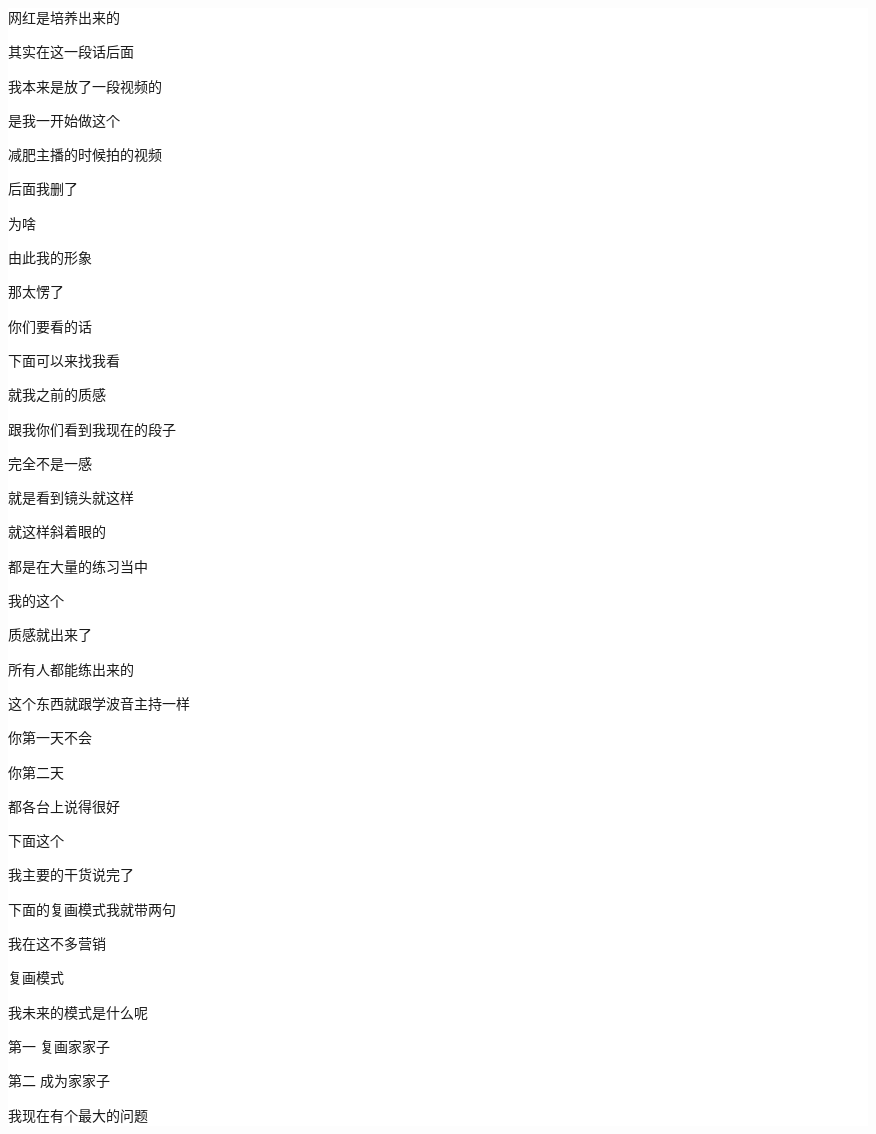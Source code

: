 网红是培养出来的

其实在这一段话后面

我本来是放了一段视频的

是我一开始做这个

减肥主播的时候拍的视频

后面我删了

为啥

由此我的形象

那太愣了

你们要看的话

下面可以来找我看

就我之前的质感

跟我你们看到我现在的段子

完全不是一感

就是看到镜头就这样

就这样斜着眼的

都是在大量的练习当中

我的这个

质感就出来了

所有人都能练出来的

这个东西就跟学波音主持一样

你第一天不会

你第二天

都各台上说得很好

下面这个

我主要的干货说完了

下面的复画模式我就带两句

我在这不多营销

复画模式

我未来的模式是什么呢

第一 复画家家子

第二 成为家家子

我现在有个最大的问题
